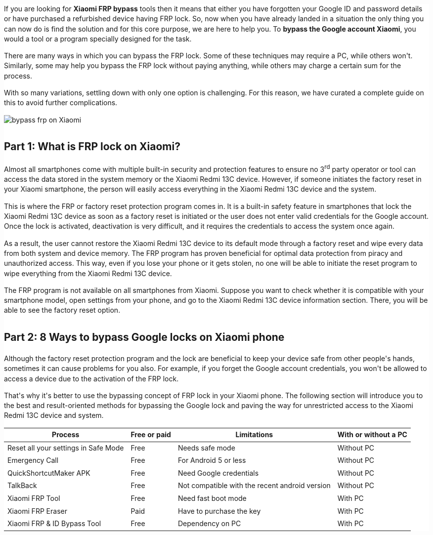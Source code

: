 If you are looking for **Xiaomi FRP bypass** tools then it means that either you have forgotten your Google ID and password details or have purchased a refurbished device having FRP lock. So, now when you have already landed in a situation the only thing you can now do is find the solution and for this core purpose, we are here to help you. To **bypass the Google account Xiaomi**, you would a tool or a program specially designed for the task.

There are many ways in which you can bypass the FRP lock. Some of these techniques may require a PC, while others won't. Similarly, some may help you bypass the FRP lock without paying anything, while others may charge a certain sum for the process.

With so many variations, settling down with only one option is challenging. For this reason, we have curated a complete guide on this to avoid further complications.

![bypass frp on Xiaomi](https://images.wondershare.com/drfone/article/2023/09/huawei-frp-bypass.jpg)

## Part 1: What is FRP lock on Xiaomi?

Almost all smartphones come with multiple built-in security and protection features to ensure no 3<sup>rd</sup> party operator or tool can access the data stored in the system memory or the Xiaomi Redmi 13C device. However, if someone initiates the factory reset in your Xiaomi smartphone, the person will easily access everything in the Xiaomi Redmi 13C device and the system.

This is where the FRP or factory reset protection program comes in. It is a built-in safety feature in smartphones that lock the Xiaomi Redmi 13C device as soon as a factory reset is initiated or the user does not enter valid credentials for the Google account. Once the lock is activated, deactivation is very difficult, and it requires the credentials to access the system once again.

As a result, the user cannot restore the Xiaomi Redmi 13C device to its default mode through a factory reset and wipe every data from both system and device memory. The FRP program has proven beneficial for optimal data protection from piracy and unauthorized access. This way, even if you lose your phone or it gets stolen, no one will be able to initiate the reset program to wipe everything from the Xiaomi Redmi 13C device.

The FRP program is not available on all smartphones from Xiaomi. Suppose you want to check whether it is compatible with your smartphone model, open settings from your phone, and go to the Xiaomi Redmi 13C device information section. There, you will be able to see the factory reset option.

## Part 2: 8 Ways to bypass Google locks on Xiaomi phone

Although the factory reset protection program and the lock are beneficial to keep your device safe from other people's hands, sometimes it can cause problems for you also. For example, if you forget the Google account credentials, you won't be allowed to access a device due to the activation of the FRP lock.

That's why it's better to use the bypassing concept of FRP lock in your Xiaomi phone. The following section will introduce you to the best and result-oriented methods for bypassing the Google lock and paving the way for unrestricted access to the Xiaomi Redmi 13C device and system.

| Process | Free or paid | Limitations | With or without a PC |
| --- | --- | --- | --- |
| Reset all your settings in Safe Mode | Free | Needs safe mode | Without PC |
| Emergency Call | Free | For Android 5 or less | Without PC |
| QuickShortcutMaker APK | Free | Need Google credentials | Without PC |
| TalkBack | Free | Not compatible with the recent android version | Without PC |
| Xiaomi FRP Tool | Free | Need fast boot mode | With PC |
| Xiaomi FRP Eraser | Paid | Have to purchase the key | With PC |
| Xiaomi FRP & ID Bypass Tool | Free | Dependency on PC | With PC |
